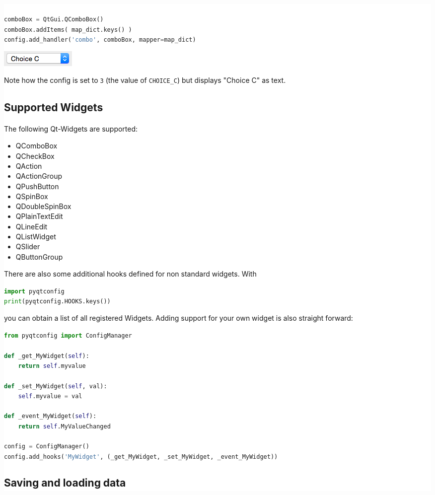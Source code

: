 ```python

comboBox = QtGui.QComboBox()
comboBox.addItems( map_dict.keys() )
config.add_handler('combo', comboBox, mapper=map_dict)
```

![Demo of config setting with widgets #2](demo_images/demo-8.png)

Note how the config is set to `3` (the value of `CHOICE_C`) but displays "Choice C" as text.

Supported Widgets
-----------------
The following Qt-Widgets are supported:

 - QComboBox
 - QCheckBox
 - QAction
 - QActionGroup
 - QPushButton
 - QSpinBox
 - QDoubleSpinBox
 - QPlainTextEdit
 - QLineEdit
 - QListWidget
 - QSlider
 - QButtonGroup
 
There are also some additional hooks defined for non standard widgets. With
```python
import pyqtconfig
print(pyqtconfig.HOOKS.keys())
```
you can obtain a list of all registered Widgets. Adding support for your own widget is also straight forward:
```python
from pyqtconfig import ConfigManager

def _get_MyWidget(self):
    return self.myvalue
   
def _set_MyWidget(self, val):
    self.myvalue = val
	
def _event_MyWidget(self):
    return self.MyValueChanged

config = ConfigManager()
config.add_hooks('MyWidget', (_get_MyWidget, _set_MyWidget, _event_MyWidget))
```


Saving and loading data
-----------------------
